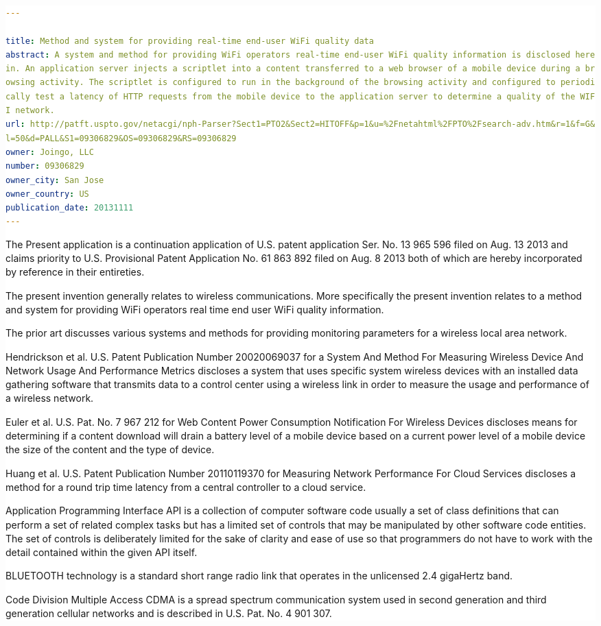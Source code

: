 ```yaml
---

title: Method and system for providing real-time end-user WiFi quality data
abstract: A system and method for providing WiFi operators real-time end-user WiFi quality information is disclosed herein. An application server injects a scriptlet into a content transferred to a web browser of a mobile device during a browsing activity. The scriptlet is configured to run in the background of the browsing activity and configured to periodically test a latency of HTTP requests from the mobile device to the application server to determine a quality of the WIFI network.
url: http://patft.uspto.gov/netacgi/nph-Parser?Sect1=PTO2&Sect2=HITOFF&p=1&u=%2Fnetahtml%2FPTO%2Fsearch-adv.htm&r=1&f=G&l=50&d=PALL&S1=09306829&OS=09306829&RS=09306829
owner: Joingo, LLC
number: 09306829
owner_city: San Jose
owner_country: US
publication_date: 20131111
---
```

The Present application is a continuation application of U.S. patent application Ser. No. 13 965 596 filed on Aug. 13 2013 and claims priority to U.S. Provisional Patent Application No. 61 863 892 filed on Aug. 8 2013 both of which are hereby incorporated by reference in their entireties.

The present invention generally relates to wireless communications. More specifically the present invention relates to a method and system for providing WiFi operators real time end user WiFi quality information.

The prior art discusses various systems and methods for providing monitoring parameters for a wireless local area network.

Hendrickson et al. U.S. Patent Publication Number 20020069037 for a System And Method For Measuring Wireless Device And Network Usage And Performance Metrics discloses a system that uses specific system wireless devices with an installed data gathering software that transmits data to a control center using a wireless link in order to measure the usage and performance of a wireless network.

Euler et al. U.S. Pat. No. 7 967 212 for Web Content Power Consumption Notification For Wireless Devices discloses means for determining if a content download will drain a battery level of a mobile device based on a current power level of a mobile device the size of the content and the type of device.

Huang et al. U.S. Patent Publication Number 20110119370 for Measuring Network Performance For Cloud Services discloses a method for a round trip time latency from a central controller to a cloud service.

Application Programming Interface API is a collection of computer software code usually a set of class definitions that can perform a set of related complex tasks but has a limited set of controls that may be manipulated by other software code entities. The set of controls is deliberately limited for the sake of clarity and ease of use so that programmers do not have to work with the detail contained within the given API itself.

BLUETOOTH technology is a standard short range radio link that operates in the unlicensed 2.4 gigaHertz band.

Code Division Multiple Access CDMA is a spread spectrum communication system used in second generation and third generation cellular networks and is described in U.S. Pat. No. 4 901 307.
